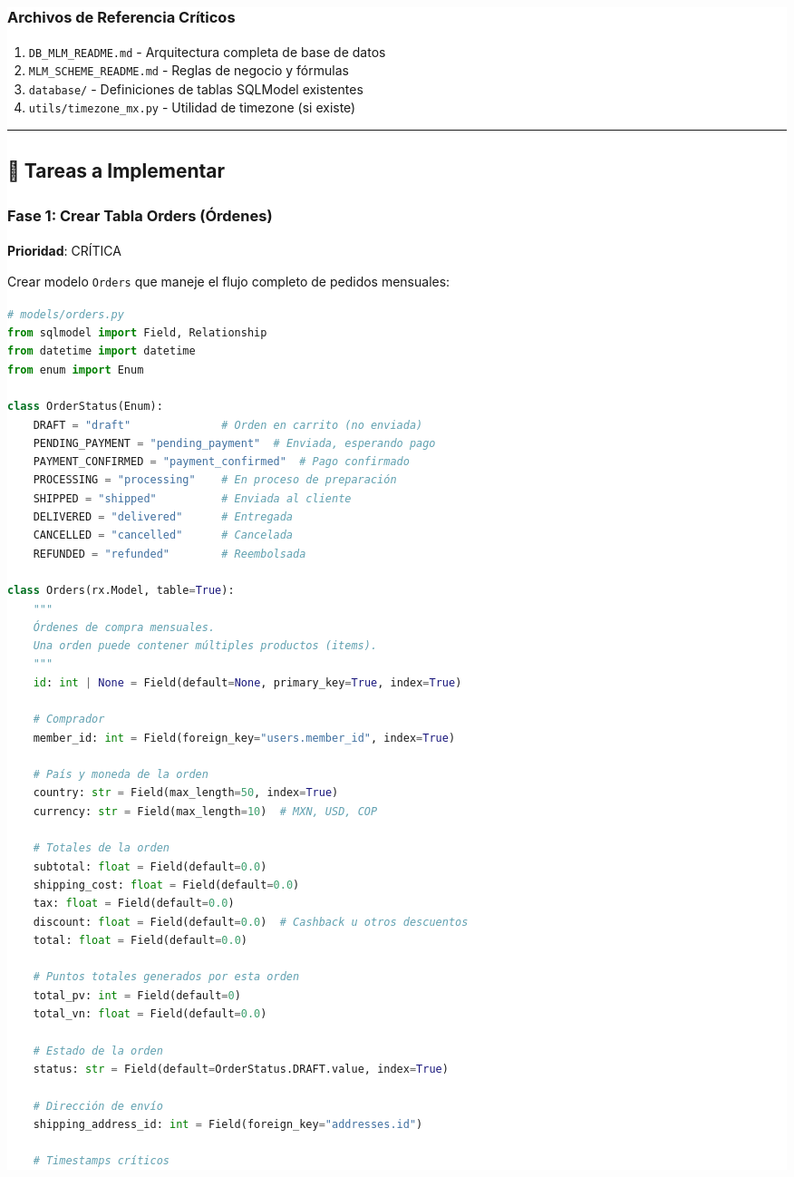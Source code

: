 ### Archivos de Referencia Críticos
1. `DB_MLM_README.md` - Arquitectura completa de base de datos
2. `MLM_SCHEME_README.md` - Reglas de negocio y fórmulas
3. `database/` - Definiciones de tablas SQLModel existentes
4. `utils/timezone_mx.py` - Utilidad de timezone (si existe)

---

## 🎯 Tareas a Implementar

### Fase 1: Crear Tabla Orders (Órdenes)
**Prioridad**: CRÍTICA

Crear modelo `Orders` que maneje el flujo completo de pedidos mensuales:

```python
# models/orders.py
from sqlmodel import Field, Relationship
from datetime import datetime
from enum import Enum

class OrderStatus(Enum):
    DRAFT = "draft"              # Orden en carrito (no enviada)
    PENDING_PAYMENT = "pending_payment"  # Enviada, esperando pago
    PAYMENT_CONFIRMED = "payment_confirmed"  # Pago confirmado
    PROCESSING = "processing"    # En proceso de preparación
    SHIPPED = "shipped"          # Enviada al cliente
    DELIVERED = "delivered"      # Entregada
    CANCELLED = "cancelled"      # Cancelada
    REFUNDED = "refunded"        # Reembolsada

class Orders(rx.Model, table=True):
    """
    Órdenes de compra mensuales.
    Una orden puede contener múltiples productos (items).
    """
    id: int | None = Field(default=None, primary_key=True, index=True)
    
    # Comprador
    member_id: int = Field(foreign_key="users.member_id", index=True)
    
    # País y moneda de la orden
    country: str = Field(max_length=50, index=True)
    currency: str = Field(max_length=10)  # MXN, USD, COP
    
    # Totales de la orden
    subtotal: float = Field(default=0.0)
    shipping_cost: float = Field(default=0.0)
    tax: float = Field(default=0.0)
    discount: float = Field(default=0.0)  # Cashback u otros descuentos
    total: float = Field(default=0.0)
    
    # Puntos totales generados por esta orden
    total_pv: int = Field(default=0)
    total_vn: float = Field(default=0.0)
    
    # Estado de la orden
    status: str = Field(default=OrderStatus.DRAFT.value, index=True)
    
    # Dirección de envío
    shipping_address_id: int = Field(foreign_key="addresses.id")
    
    # Timestamps críticos
```